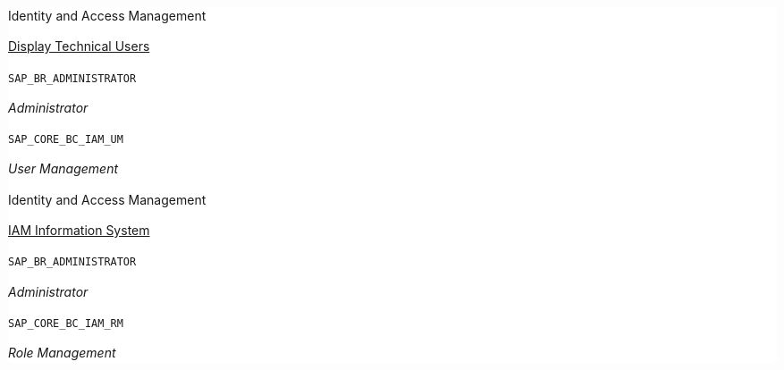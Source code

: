 

</td>
</tr>
<tr>
<td>

Identity and Access Management



</td>
<td>

 [Display Technical Users](Display_Technical_Users_7fb79d7.md) 



</td>
<td>

 `SAP_BR_ADMINISTRATOR`

*Administrator*



</td>
<td>

`SAP_CORE_BC_IAM_UM`

*User Management*



</td>
</tr>
<tr>
<td>

Identity and Access Management



</td>
<td>

 [IAM Information System](IAM_Information_System_82d17cf.md) 



</td>
<td>

 `SAP_BR_ADMINISTRATOR`

*Administrator*



</td>
<td>

`SAP_CORE_BC_IAM_RM`

*Role Management*
